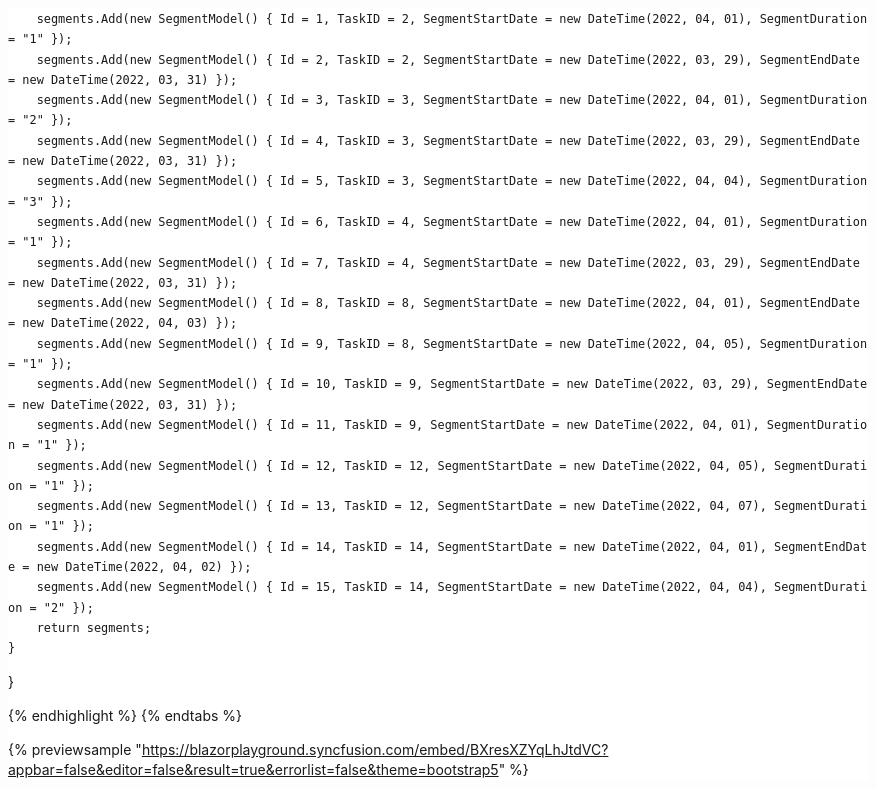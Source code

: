         segments.Add(new SegmentModel() { Id = 1, TaskID = 2, SegmentStartDate = new DateTime(2022, 04, 01), SegmentDuration = "1" });
        segments.Add(new SegmentModel() { Id = 2, TaskID = 2, SegmentStartDate = new DateTime(2022, 03, 29), SegmentEndDate = new DateTime(2022, 03, 31) });
        segments.Add(new SegmentModel() { Id = 3, TaskID = 3, SegmentStartDate = new DateTime(2022, 04, 01), SegmentDuration = "2" });
        segments.Add(new SegmentModel() { Id = 4, TaskID = 3, SegmentStartDate = new DateTime(2022, 03, 29), SegmentEndDate = new DateTime(2022, 03, 31) });
        segments.Add(new SegmentModel() { Id = 5, TaskID = 3, SegmentStartDate = new DateTime(2022, 04, 04), SegmentDuration = "3" });
        segments.Add(new SegmentModel() { Id = 6, TaskID = 4, SegmentStartDate = new DateTime(2022, 04, 01), SegmentDuration = "1" });
        segments.Add(new SegmentModel() { Id = 7, TaskID = 4, SegmentStartDate = new DateTime(2022, 03, 29), SegmentEndDate = new DateTime(2022, 03, 31) });
        segments.Add(new SegmentModel() { Id = 8, TaskID = 8, SegmentStartDate = new DateTime(2022, 04, 01), SegmentEndDate = new DateTime(2022, 04, 03) });
        segments.Add(new SegmentModel() { Id = 9, TaskID = 8, SegmentStartDate = new DateTime(2022, 04, 05), SegmentDuration = "1" });
        segments.Add(new SegmentModel() { Id = 10, TaskID = 9, SegmentStartDate = new DateTime(2022, 03, 29), SegmentEndDate = new DateTime(2022, 03, 31) });
        segments.Add(new SegmentModel() { Id = 11, TaskID = 9, SegmentStartDate = new DateTime(2022, 04, 01), SegmentDuration = "1" });
        segments.Add(new SegmentModel() { Id = 12, TaskID = 12, SegmentStartDate = new DateTime(2022, 04, 05), SegmentDuration = "1" });
        segments.Add(new SegmentModel() { Id = 13, TaskID = 12, SegmentStartDate = new DateTime(2022, 04, 07), SegmentDuration = "1" });
        segments.Add(new SegmentModel() { Id = 14, TaskID = 14, SegmentStartDate = new DateTime(2022, 04, 01), SegmentEndDate = new DateTime(2022, 04, 02) });
        segments.Add(new SegmentModel() { Id = 15, TaskID = 14, SegmentStartDate = new DateTime(2022, 04, 04), SegmentDuration = "2" });
        return segments;
    }
}

{% endhighlight %}
{% endtabs %}

{% previewsample "https://blazorplayground.syncfusion.com/embed/BXresXZYqLhJtdVC?appbar=false&editor=false&result=true&errorlist=false&theme=bootstrap5" %}
